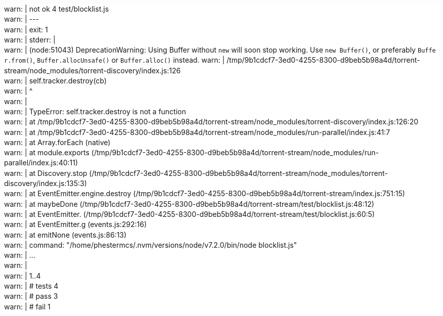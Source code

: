 warn:                     | not ok 4 test/blocklist.js                                                                                                                                                                
warn:                     | ---                                                                                                                                                                                       
warn:                     | exit:    1                                                                                                                                                                                
warn:                     | stderr:  |                                                                                                                                                                                
warn:                     | (node:51043) DeprecationWarning: Using Buffer without `new` will soon stop working. Use `new Buffer()`, or preferably `Buffer.from()`, `Buffer.allocUnsafe()` or `Buffer.alloc()` instead.
warn:                     | /tmp/9b1cdcf7-3ed0-4255-8300-d9beb5b98a4d/torrent-stream/node_modules/torrent-discovery/index.js:126                                                                                      
warn:                     | self.tracker.destroy(cb)                                                                                                                                                                  
warn:                     | ^                                                                                                                                                                                         
warn:                     |                                                                                                                                                                                           
warn:                     | TypeError: self.tracker.destroy is not a function                                                                                                                                         
warn:                     | at /tmp/9b1cdcf7-3ed0-4255-8300-d9beb5b98a4d/torrent-stream/node_modules/torrent-discovery/index.js:126:20                                                                                
warn:                     | at /tmp/9b1cdcf7-3ed0-4255-8300-d9beb5b98a4d/torrent-stream/node_modules/run-parallel/index.js:41:7                                                                                       
warn:                     | at Array.forEach (native)                                                                                                                                                                 
warn:                     | at module.exports (/tmp/9b1cdcf7-3ed0-4255-8300-d9beb5b98a4d/torrent-stream/node_modules/run-parallel/index.js:40:11)                                                                     
warn:                     | at Discovery.stop (/tmp/9b1cdcf7-3ed0-4255-8300-d9beb5b98a4d/torrent-stream/node_modules/torrent-discovery/index.js:135:3)                                                                
warn:                     | at EventEmitter.engine.destroy (/tmp/9b1cdcf7-3ed0-4255-8300-d9beb5b98a4d/torrent-stream/index.js:751:15)                                                                                 
warn:                     | at maybeDone (/tmp/9b1cdcf7-3ed0-4255-8300-d9beb5b98a4d/torrent-stream/test/blocklist.js:48:12)                                                                                           
warn:                     | at EventEmitter.<anonymous> (/tmp/9b1cdcf7-3ed0-4255-8300-d9beb5b98a4d/torrent-stream/test/blocklist.js:60:5)                                                                             
warn:                     | at EventEmitter.g (events.js:292:16)                                                                                                                                                      
warn:                     | at emitNone (events.js:86:13)                                                                                                                                                             
warn:                     | command: "/home/phestermcs/.nvm/versions/node/v7.2.0/bin/node blocklist.js"                                                                                                               
warn:                     | ...                                                                                                                                                                                       
warn:                     |                                                                                                                                                                                           
warn:                     | 1..4                                                                                                                                                                                      
warn:                     | # tests 4                                                                                                                                                                                 
warn:                     | # pass  3                                                                                                                                                                                 
warn:                     | # fail  1                                                                                                                                                                                 